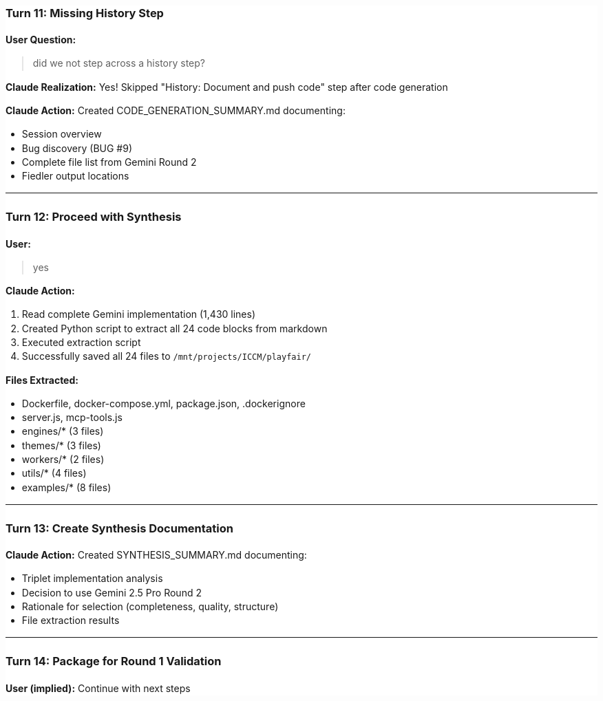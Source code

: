 
### Turn 11: Missing History Step

**User Question:**
> did we not step across a history step?

**Claude Realization:**
Yes! Skipped "History: Document and push code" step after code generation

**Claude Action:**
Created CODE_GENERATION_SUMMARY.md documenting:
- Session overview
- Bug discovery (BUG #9)
- Complete file list from Gemini Round 2
- Fiedler output locations

---

### Turn 12: Proceed with Synthesis

**User:**
> yes

**Claude Action:**
1. Read complete Gemini implementation (1,430 lines)
2. Created Python script to extract all 24 code blocks from markdown
3. Executed extraction script
4. Successfully saved all 24 files to `/mnt/projects/ICCM/playfair/`

**Files Extracted:**
- Dockerfile, docker-compose.yml, package.json, .dockerignore
- server.js, mcp-tools.js
- engines/* (3 files)
- themes/* (3 files)
- workers/* (2 files)
- utils/* (4 files)
- examples/* (8 files)

---

### Turn 13: Create Synthesis Documentation

**Claude Action:**
Created SYNTHESIS_SUMMARY.md documenting:
- Triplet implementation analysis
- Decision to use Gemini 2.5 Pro Round 2
- Rationale for selection (completeness, quality, structure)
- File extraction results

---

### Turn 14: Package for Round 1 Validation

**User (implied):**
Continue with next steps
